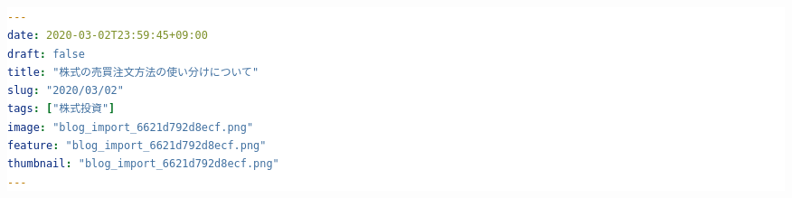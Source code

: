 ```yaml
---
date: 2020-03-02T23:59:45+09:00
draft: false
title: "株式の売買注文方法の使い分けについて"
slug: "2020/03/02"
tags: ["株式投資"]
image: "blog_import_6621d792d8ecf.png"
feature: "blog_import_6621d792d8ecf.png"
thumbnail: "blog_import_6621d792d8ecf.png"
---
```
